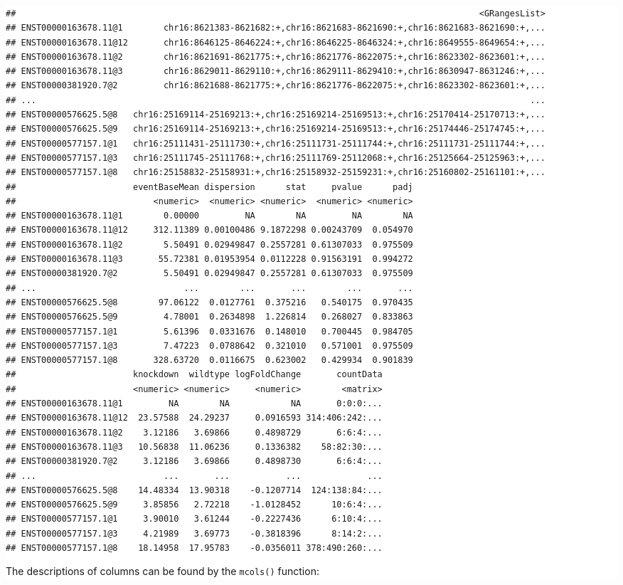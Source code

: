 ```
##                                                                                           <GRangesList>
## ENST00000163678.11@1        chr16:8621383-8621682:+,chr16:8621683-8621690:+,chr16:8621683-8621690:+,...
## ENST00000163678.11@12       chr16:8646125-8646224:+,chr16:8646225-8646324:+,chr16:8649555-8649654:+,...
## ENST00000163678.11@2        chr16:8621691-8621775:+,chr16:8621776-8622075:+,chr16:8623302-8623601:+,...
## ENST00000163678.11@3        chr16:8629011-8629110:+,chr16:8629111-8629410:+,chr16:8630947-8631246:+,...
## ENST00000381920.7@2         chr16:8621688-8621775:+,chr16:8621776-8622075:+,chr16:8623302-8623601:+,...
## ...                                                                                                 ...
## ENST00000576625.5@8   chr16:25169114-25169213:+,chr16:25169214-25169513:+,chr16:25170414-25170713:+,...
## ENST00000576625.5@9   chr16:25169114-25169213:+,chr16:25169214-25169513:+,chr16:25174446-25174745:+,...
## ENST00000577157.1@1   chr16:25111431-25111730:+,chr16:25111731-25111744:+,chr16:25111731-25111744:+,...
## ENST00000577157.1@3   chr16:25111745-25111768:+,chr16:25111769-25112068:+,chr16:25125664-25125963:+,...
## ENST00000577157.1@8   chr16:25158832-25158931:+,chr16:25158932-25159231:+,chr16:25160802-25161101:+,...
##                       eventBaseMean dispersion      stat     pvalue      padj
##                           <numeric>  <numeric> <numeric>  <numeric> <numeric>
## ENST00000163678.11@1        0.00000         NA        NA         NA        NA
## ENST00000163678.11@12     312.11389 0.00100486 9.1872298 0.00243709  0.054970
## ENST00000163678.11@2        5.50491 0.02949847 0.2557281 0.61307033  0.975509
## ENST00000163678.11@3       55.72381 0.01953954 0.0112228 0.91563191  0.994272
## ENST00000381920.7@2         5.50491 0.02949847 0.2557281 0.61307033  0.975509
## ...                             ...        ...       ...        ...       ...
## ENST00000576625.5@8        97.06122  0.0127761  0.375216   0.540175  0.970435
## ENST00000576625.5@9         4.78001  0.2634898  1.226814   0.268027  0.833863
## ENST00000577157.1@1         5.61396  0.0331676  0.148010   0.700445  0.984705
## ENST00000577157.1@3         7.47223  0.0788642  0.321010   0.571001  0.975509
## ENST00000577157.1@8       328.63720  0.0116675  0.623002   0.429934  0.901839
##                       knockdown  wildtype logFoldChange       countData
##                       <numeric> <numeric>     <numeric>        <matrix>
## ENST00000163678.11@1         NA        NA            NA       0:0:0:...
## ENST00000163678.11@12  23.57588  24.29237     0.0916593 314:406:242:...
## ENST00000163678.11@2    3.12186   3.69866     0.4898729       6:6:4:...
## ENST00000163678.11@3   10.56838  11.06236     0.1336382    58:82:30:...
## ENST00000381920.7@2     3.12186   3.69866     0.4898730       6:6:4:...
## ...                         ...       ...           ...             ...
## ENST00000576625.5@8    14.48334  13.90318    -0.1207714  124:138:84:...
## ENST00000576625.5@9     3.85856   2.72218    -1.0128452      10:6:4:...
## ENST00000577157.1@1     3.90010   3.61244    -0.2227436      6:10:4:...
## ENST00000577157.1@3     4.21989   3.69773    -0.3818396      8:14:2:...
## ENST00000577157.1@8    18.14958  17.95783    -0.0356011 378:490:260:...
```
The descriptions of columns can be found by the `mcols()` function:
